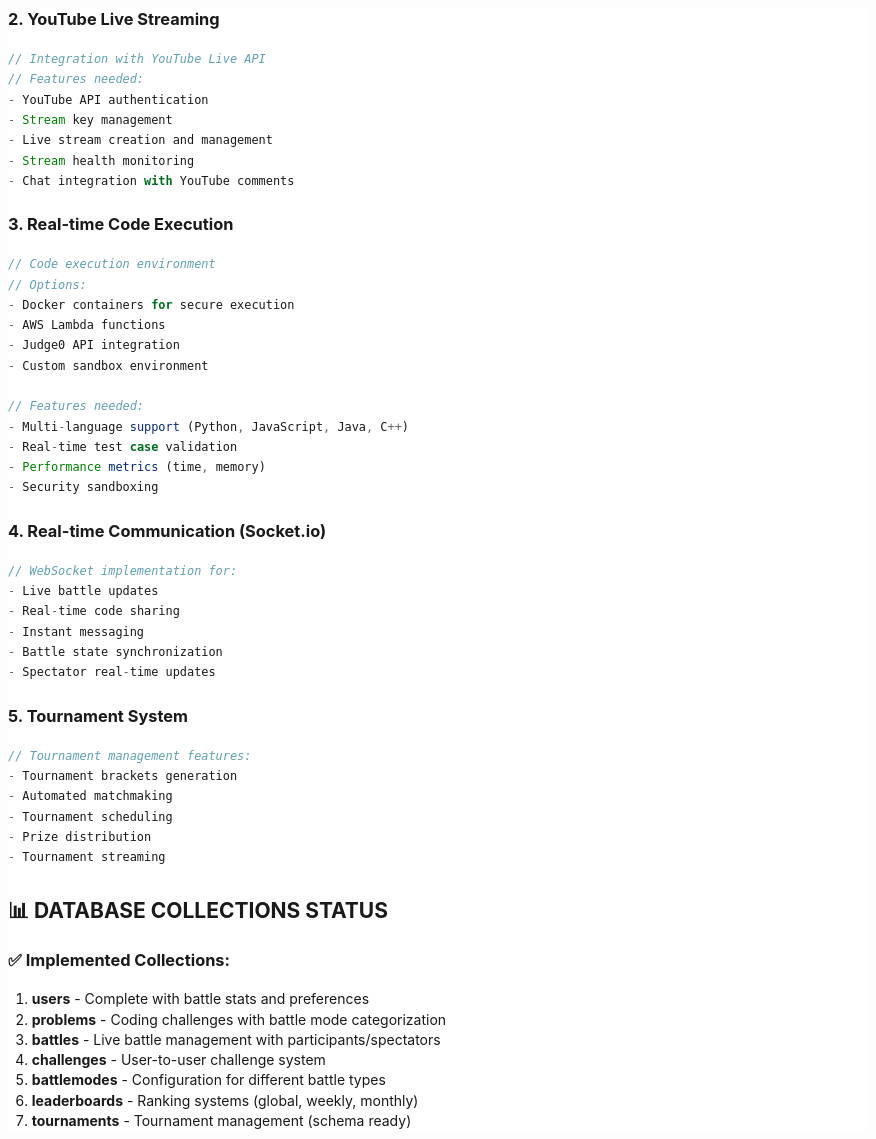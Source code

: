 
### 2. YouTube Live Streaming
```typescript
// Integration with YouTube Live API
// Features needed:
- YouTube API authentication
- Stream key management
- Live stream creation and management
- Stream health monitoring
- Chat integration with YouTube comments
```

### 3. Real-time Code Execution
```typescript
// Code execution environment
// Options:
- Docker containers for secure execution
- AWS Lambda functions
- Judge0 API integration
- Custom sandbox environment

// Features needed:
- Multi-language support (Python, JavaScript, Java, C++)
- Real-time test case validation
- Performance metrics (time, memory)
- Security sandboxing
```

### 4. Real-time Communication (Socket.io)
```typescript
// WebSocket implementation for:
- Live battle updates
- Real-time code sharing
- Instant messaging
- Battle state synchronization
- Spectator real-time updates
```

### 5. Tournament System
```typescript
// Tournament management features:
- Tournament brackets generation
- Automated matchmaking
- Tournament scheduling
- Prize distribution
- Tournament streaming
```

## 📊 DATABASE COLLECTIONS STATUS

### ✅ Implemented Collections:
1. **users** - Complete with battle stats and preferences
2. **problems** - Coding challenges with battle mode categorization  
3. **battles** - Live battle management with participants/spectators
4. **challenges** - User-to-user challenge system
5. **battlemodes** - Configuration for different battle types
6. **leaderboards** - Ranking systems (global, weekly, monthly)
7. **tournaments** - Tournament management (schema ready)
